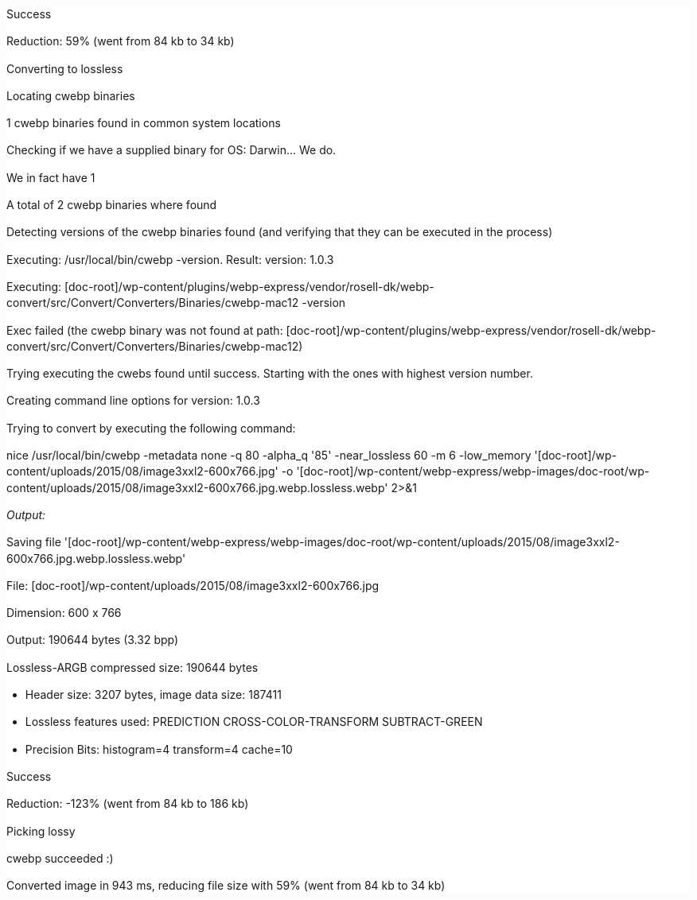 Success

Reduction: 59% (went from 84 kb to 34 kb)


Converting to lossless

Locating cwebp binaries

1 cwebp binaries found in common system locations

Checking if we have a supplied binary for OS: Darwin... We do.

We in fact have 1

A total of 2 cwebp binaries where found

Detecting versions of the cwebp binaries found (and verifying that they can be executed in the process)

Executing: /usr/local/bin/cwebp -version. Result: version: 1.0.3

Executing: [doc-root]/wp-content/plugins/webp-express/vendor/rosell-dk/webp-convert/src/Convert/Converters/Binaries/cwebp-mac12 -version

Exec failed (the cwebp binary was not found at path: [doc-root]/wp-content/plugins/webp-express/vendor/rosell-dk/webp-convert/src/Convert/Converters/Binaries/cwebp-mac12)

Trying executing the cwebs found until success. Starting with the ones with highest version number.

Creating command line options for version: 1.0.3

Trying to convert by executing the following command:

nice /usr/local/bin/cwebp -metadata none -q 80 -alpha_q '85' -near_lossless 60 -m 6 -low_memory '[doc-root]/wp-content/uploads/2015/08/image3xxl2-600x766.jpg' -o '[doc-root]/wp-content/webp-express/webp-images/doc-root/wp-content/uploads/2015/08/image3xxl2-600x766.jpg.webp.lossless.webp' 2>&1


*Output:* 

Saving file '[doc-root]/wp-content/webp-express/webp-images/doc-root/wp-content/uploads/2015/08/image3xxl2-600x766.jpg.webp.lossless.webp'

File:      [doc-root]/wp-content/uploads/2015/08/image3xxl2-600x766.jpg

Dimension: 600 x 766

Output:    190644 bytes (3.32 bpp)

Lossless-ARGB compressed size: 190644 bytes

  * Header size: 3207 bytes, image data size: 187411

  * Lossless features used: PREDICTION CROSS-COLOR-TRANSFORM SUBTRACT-GREEN

  * Precision Bits: histogram=4 transform=4 cache=10


Success

Reduction: -123% (went from 84 kb to 186 kb)


Picking lossy

cwebp succeeded :)


Converted image in 943 ms, reducing file size with 59% (went from 84 kb to 34 kb)

